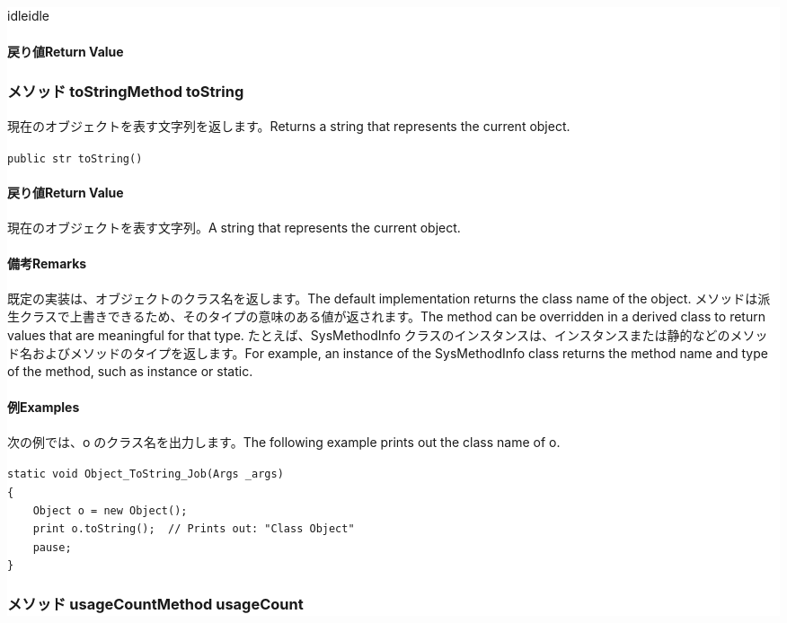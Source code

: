 

<span data-ttu-id="d5a45-178">idle</span><span class="sxs-lookup"><span data-stu-id="d5a45-178">idle</span></span>  

#### <a name="return-value"></a><span data-ttu-id="d5a45-179">戻り値</span><span class="sxs-lookup"><span data-stu-id="d5a45-179">Return Value</span></span>

### <a name="method-tostring"></a><span data-ttu-id="d5a45-180">メソッド toString</span><span class="sxs-lookup"><span data-stu-id="d5a45-180">Method toString</span></span>

<span data-ttu-id="d5a45-181">現在のオブジェクトを表す文字列を返します。</span><span class="sxs-lookup"><span data-stu-id="d5a45-181">Returns a string that represents the current object.</span></span>

    public str toString()

#### <a name="return-value"></a><span data-ttu-id="d5a45-182">戻り値</span><span class="sxs-lookup"><span data-stu-id="d5a45-182">Return Value</span></span>

<span data-ttu-id="d5a45-183">現在のオブジェクトを表す文字列。</span><span class="sxs-lookup"><span data-stu-id="d5a45-183">A string that represents the current object.</span></span>

#### <a name="remarks"></a><span data-ttu-id="d5a45-184">備考</span><span class="sxs-lookup"><span data-stu-id="d5a45-184">Remarks</span></span>

<span data-ttu-id="d5a45-185">既定の実装は、オブジェクトのクラス名を返します。</span><span class="sxs-lookup"><span data-stu-id="d5a45-185">The default implementation returns the class name of the object.</span></span> <span data-ttu-id="d5a45-186">メソッドは派生クラスで上書きできるため、そのタイプの意味のある値が返されます。</span><span class="sxs-lookup"><span data-stu-id="d5a45-186">The method can be overridden in a derived class to return values that are meaningful for that type.</span></span> <span data-ttu-id="d5a45-187">たとえば、SysMethodInfo クラスのインスタンスは、インスタンスまたは静的などのメソッド名およびメソッドのタイプを返します。</span><span class="sxs-lookup"><span data-stu-id="d5a45-187">For example, an instance of the SysMethodInfo class returns the method name and type of the method, such as instance or static.</span></span>

#### <a name="examples"></a><span data-ttu-id="d5a45-188">例</span><span class="sxs-lookup"><span data-stu-id="d5a45-188">Examples</span></span>

<span data-ttu-id="d5a45-189">次の例では、o のクラス名を出力します。</span><span class="sxs-lookup"><span data-stu-id="d5a45-189">The following example prints out the class name of o.</span></span>

    static void Object_ToString_Job(Args _args) 
    { 
        Object o = new Object(); 
        print o.toString();  // Prints out: "Class Object" 
        pause; 
    }

### <a name="method-usagecount"></a><span data-ttu-id="d5a45-190">メソッド usageCount</span><span class="sxs-lookup"><span data-stu-id="d5a45-190">Method usageCount</span></span>

